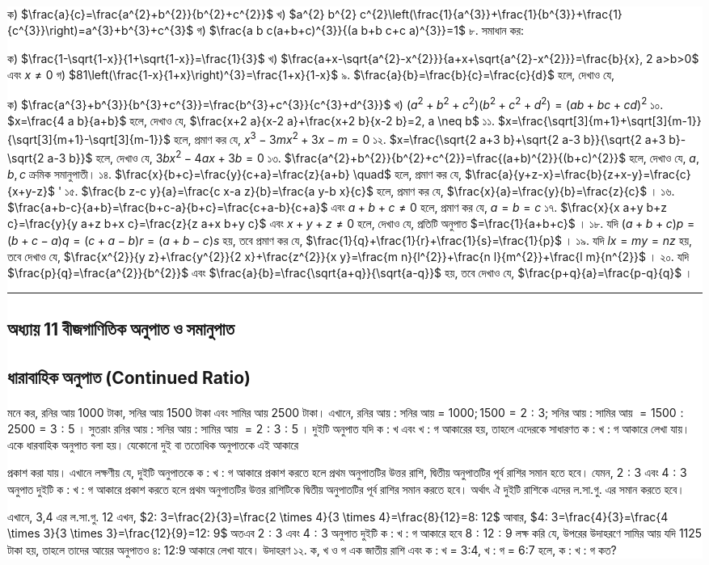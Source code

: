 ক) $\frac{a}{c}=\frac{a^{2}+b^{2}}{b^{2}+c^{2}}$
খ) $a^{2} b^{2} c^{2}\left(\frac{1}{a^{3}}+\frac{1}{b^{3}}+\frac{1}{c^{3}}\right)=a^{3}+b^{3}+c^{3}$
গ) $\frac{a b c(a+b+c)^{3}}{(a b+b c+c a)^{3}}=1$
৮. সমাধান কর:

ক) $\frac{1-\sqrt{1-x}}{1+\sqrt{1-x}}=\frac{1}{3}$
খ) $\frac{a+x-\sqrt{a^{2}-x^{2}}}{a+x+\sqrt{a^{2}-x^{2}}}=\frac{b}{x}, 2 a>b>0$ এবং $x \neq 0$
গ) $81\left(\frac{1-x}{1+x}\right)^{3}=\frac{1+x}{1-x}$
৯. $\frac{a}{b}=\frac{b}{c}=\frac{c}{d}$ হলে, দেখাও যে,

ক) $\frac{a^{3}+b^{3}}{b^{3}+c^{3}}=\frac{b^{3}+c^{3}}{c^{3}+d^{3}}$
খ) $\left(a^{2}+b^{2}+c^{2}\right)\left(b^{2}+c^{2}+d^{2}\right)=(a b+b c+c d)^{2}$
১০. $x=\frac{4 a b}{a+b}$ হলে, দেখাও যে, $\frac{x+2 a}{x-2 a}+\frac{x+2 b}{x-2 b}=2, a \neq b$
১১. $x=\frac{\sqrt[3]{m+1}+\sqrt[3]{m-1}}{\sqrt[3]{m+1}-\sqrt[3]{m-1}}$ হলে, প্রমাণ কর যে, $x^{3}-3 m x^{2}+3 x-m=0$
১২. $x=\frac{\sqrt{2 a+3 b}+\sqrt{2 a-3 b}}{\sqrt{2 a+3 b}-\sqrt{2 a-3 b}}$ হলে, দেখাও যে, $3 b x^{2}-4 a x+3 b=0$
১৩. $\frac{a^{2}+b^{2}}{b^{2}+c^{2}}=\frac{(a+b)^{2}}{(b+c)^{2}}$ হলে, দেখাও যে, $a, b, c$ ক্রমিক সমানুপাতী।
১৪. $\frac{x}{b+c}=\frac{y}{c+a}=\frac{z}{a+b} \quad$ হলে, প্রমাণ কর যে, $\frac{a}{y+z-x}=\frac{b}{z+x-y}=\frac{c}{x+y-z}$ '
১৫. $\frac{b z-c y}{a}=\frac{c x-a z}{b}=\frac{a y-b x}{c}$ হলে, প্রমাণ কর যে, $\frac{x}{a}=\frac{y}{b}=\frac{z}{c}$ ।
১৬. $\frac{a+b-c}{a+b}=\frac{b+c-a}{b+c}=\frac{c+a-b}{c+a}$ এবং $a+b+c \neq 0$ হলে, প্রমাণ কর যে, $a=b=c$
১৭. $\frac{x}{x a+y b+z c}=\frac{y}{y a+z b+x c}=\frac{z}{z a+x b+y c}$ এবং $x+y+z \neq 0$ হলে, দেখাও যে, প্রতিটি অনুপাত $=\frac{1}{a+b+c}$ ।
১৮. যদি $(a+b+c) p=(b+c-a) q=(c+a-b) r=(a+b-c) s$ হয়, তবে প্রমাণ কর যে, $\frac{1}{q}+\frac{1}{r}+\frac{1}{s}=\frac{1}{p}$ ।
১৯. যদি $l x=m y=n z$ হয়, তবে দেখাও যে, $\frac{x^{2}}{y z}+\frac{y^{2}}{2 x}+\frac{z^{2}}{x y}=\frac{m n}{l^{2}}+\frac{n l}{m^{2}}+\frac{l m}{n^{2}}$ ।
২০. যদি $\frac{p}{q}=\frac{a^{2}}{b^{2}}$ এবং $\frac{a}{b}=\frac{\sqrt{a+q}}{\sqrt{a-q}}$ হয়, তবে দেখাও যে, $\frac{p+q}{a}=\frac{p-q}{q}$ ।

*****
## অধ্যায় 11 বীজগাণিতিক অনুপাত ও সমানুপাত

## ধারাবাহিক অনুপাত (Continued Ratio)

মনে কর, রনির আয় 1000 টাকা, সনির আয় 1500 টাকা এবং সামির আয় 2500 টাকা। এখানে, রনির আয় : সনির আয় = $1000 ; 1500=2: 3$; সনির আয় : সামির আয় $=1500: 2500=3: 5$ । সুতরাং রনির আয় : সনির আয় : সামির আয় $=2: 3: 5$ ।
দুইটি অনুপাত যদি ক : খ এবং খ : গ আকারের হয়, তাহলে এদেরকে সাধারণত ক : খ : গ আকারে লেখা যায়। একে ধারবাহিক অনুপাত বলা হয়। যেকোনো দুই বা ততোধিক অনুপাতকে এই আকারে

প্রকাশ করা যায়। এখানে লক্ষণীয় যে, দুইটি অনুপাতকে ক : খ : গ আকারে প্রকাশ করতে হলে প্রথম অনুপাতটির উত্তর রাশি, দ্বিতীয় অনুপাতটির পূর্ব রাশির সমান হতে হবে। যেমন, $2: 3$ এবং $4: 3$ অনুপাত দুইটি ক : খ : গ আকারে প্রকাশ করতে হলে প্রথম অনুপাতটির উত্তর রাশিটিকে দ্বিতীয় অনুপাতটির পূর্ব রাশির সমান করতে হবে। অর্থাৎ ঐ দুইটি রাশিকে এদের ল.সা.গু. এর সমান করতে হবে।

এখানে, 3,4 এর ল.সা.গু. 12
এখন, $2: 3=\frac{2}{3}=\frac{2 \times 4}{3 \times 4}=\frac{8}{12}=8: 12$
আবার, $4: 3=\frac{4}{3}=\frac{4 \times 3}{3 \times 3}=\frac{12}{9}=12: 9$
অতএব $2: 3$ এবং $4: 3$ অনুপাত দুইটি ক : খ : গ আকারে হবে $8: 12: 9$
লক্ষ করি যে, উপরের উদাহরণে সামির আয় যদি 1125 টাকা হয়, তাহলে তাদের আয়ের অনুপাতও ৪: 12:9 আকারে লেখা যাবে।
উদাহরণ ১২. ক, খ ও গ এক জাতীয় রাশি এবং ক : খ = 3:4, খ : গ = 6:7 হলে, ক : খ : গ কত?
